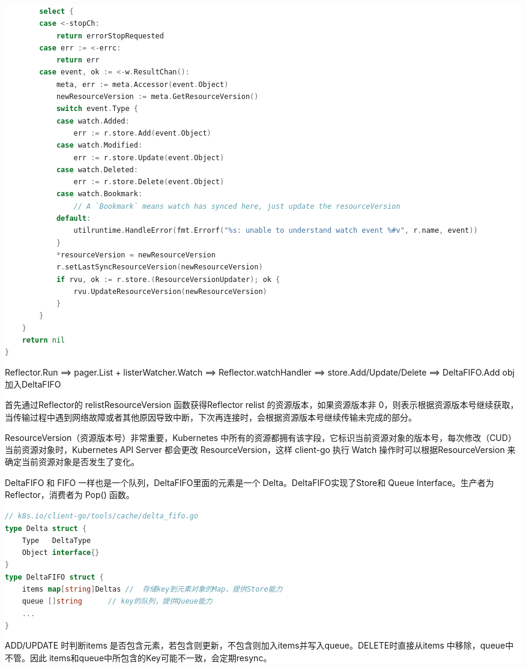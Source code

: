 ```go
		select {
		case <-stopCh:
			return errorStopRequested
		case err := <-errc:
			return err
		case event, ok := <-w.ResultChan():
			meta, err := meta.Accessor(event.Object)
			newResourceVersion := meta.GetResourceVersion()
			switch event.Type {
			case watch.Added:
				err := r.store.Add(event.Object)
			case watch.Modified:
				err := r.store.Update(event.Object)
			case watch.Deleted:
				err := r.store.Delete(event.Object)
			case watch.Bookmark:
				// A `Bookmark` means watch has synced here, just update the resourceVersion
			default:
				utilruntime.HandleError(fmt.Errorf("%s: unable to understand watch event %#v", r.name, event))
			}
			*resourceVersion = newResourceVersion
			r.setLastSyncResourceVersion(newResourceVersion)
			if rvu, ok := r.store.(ResourceVersionUpdater); ok {
				rvu.UpdateResourceVersion(newResourceVersion)
			}
		}
	}
	return nil
}
```
Reflector.Run ==> pager.List + listerWatcher.Watch ==> Reflector.watchHandler ==> store.Add/Update/Delete ==> DeltaFIFO.Add  obj 加入DeltaFIFO

首先通过Reflector的 relistResourceVersion 函数获得Reflector relist 的资源版本，如果资源版本非 0，则表示根据资源版本号继续获取，当传输过程中遇到网络故障或者其他原因导致中断，下次再连接时，会根据资源版本号继续传输未完成的部分。

ResourceVersion（资源版本号）非常重要，Kubernetes 中所有的资源都拥有该字段，它标识当前资源对象的版本号，每次修改（CUD）当前资源对象时，Kubernetes API Server 都会更改 ResourceVersion，这样 client-go 执行 Watch 操作时可以根据ResourceVersion 来确定当前资源对象是否发生了变化。

DeltaFIFO 和 FIFO 一样也是一个队列，DeltaFIFO里面的元素是一个 Delta。DeltaFIFO实现了Store和 Queue Interface。生产者为Reflector，消费者为 Pop() 函数。
```go
// k8s.io/client-go/tools/cache/delta_fifo.go
type Delta struct {
	Type   DeltaType
	Object interface{}
}
type DeltaFIFO struct {
	items map[string]Deltas //  存储key到元素对象的Map，提供Store能力
    queue []string      // key的队列，提供Queue能力
    ...
}
```
ADD/UPDATE 时判断items 是否包含元素，若包含则更新，不包含则加入items并写入queue。DELETE时直接从items 中移除，queue中不管。因此 items和queue中所包含的Key可能不一致，会定期resync。
